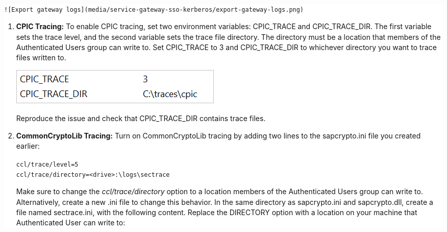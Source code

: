     ![Export gateway logs](media/service-gateway-sso-kerberos/export-gateway-logs.png)

1. **CPIC Tracing:** To enable CPIC tracing, set two environment variables: CPIC\_TRACE and CPIC\_TRACE\_DIR. The first variable sets the trace level, and the second variable sets the trace file directory. The directory must be a location that  members of the Authenticated Users group can write to. Set CPIC\_TRACE to 3 and CPIC\_TRACE\_DIR to whichever directory you want to trace files written to.

    ![CPIC tracing](media/service-gateway-sso-kerberos/cpic-tracing.png)

    Reproduce the issue and check that CPIC\_TRACE\_DIR contains trace files.

1. **CommonCryptoLib Tracing:** Turn on CommonCryptoLib tracing by adding two lines to the sapcrypto.ini file you created earlier:

    ```
    ccl/trace/level=5
    ccl/trace/directory=<drive>:\logs\sectrace
    ```

    Make sure to change the _ccl/trace/directory_ option to a location members of the Authenticated Users group can write to. Alternatively, create a new .ini file to change this behavior. In the same directory as sapcrypto.ini and sapcrypto.dll, create a file named sectrace.ini, with the following content.  Replace the DIRECTORY option with a location on your machine that Authenticated User can write to:
